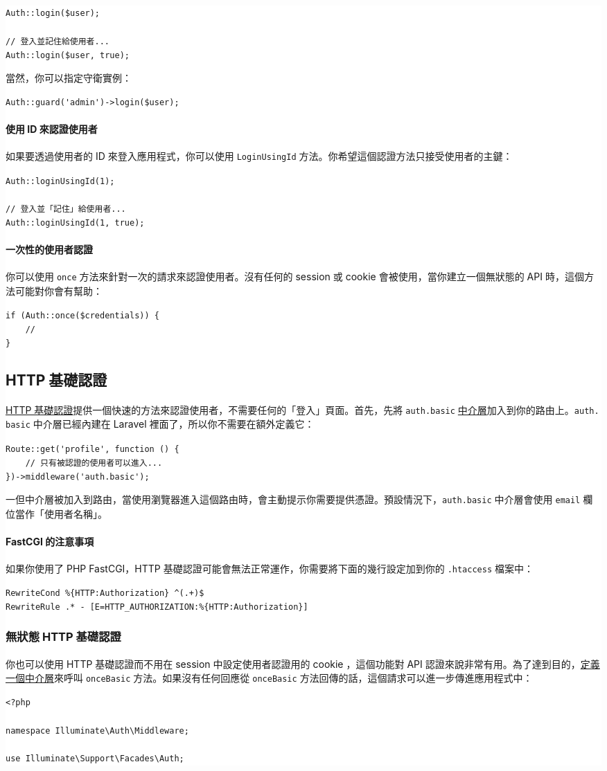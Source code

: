    Auth::login($user);

    // 登入並記住給使用者...
    Auth::login($user, true);

當然，你可以指定守衛實例：

    Auth::guard('admin')->login($user);

#### 使用 ID 來認證使用者

如果要透過使用者的 ID 來登入應用程式，你可以使用 `LoginUsingId` 方法。你希望這個認證方法只接受使用者的主鍵：

    Auth::loginUsingId(1);

    // 登入並「記住」給使用者...
    Auth::loginUsingId(1, true);

#### 一次性的使用者認證

你可以使用 `once` 方法來針對一次的請求來認證使用者。沒有任何的 session 或 cookie 會被使用，當你建立一個無狀態的 API 時，這個方法可能對你會有幫助：

    if (Auth::once($credentials)) {
        //
    }

<a name="http-basic-authentication"></a>
## HTTP 基礎認證

[HTTP 基礎認證](https://en.wikipedia.org/wiki/Basic_access_authentication)提供一個快速的方法來認證使用者，不需要任何的「登入」頁面。首先，先將 `auth.basic` [中介層](/laravel_tw/docs/5.5/middleware)加入到你的路由上。`auth.basic` 中介層已經內建在 Laravel 裡面了，所以你不需要在額外定義它：

    Route::get('profile', function () {
        // 只有被認證的使用者可以進入...
    })->middleware('auth.basic');

一但中介層被加入到路由，當使用瀏覽器進入這個路由時，會主動提示你需要提供憑證。預設情況下，`auth.basic` 中介層會使用 `email` 欄位當作「使用者名稱」。

#### FastCGI 的注意事項

如果你使用了 PHP FastCGI，HTTP 基礎認證可能會無法正常運作，你需要將下面的幾行設定加到你的 `.htaccess` 檔案中：

    RewriteCond %{HTTP:Authorization} ^(.+)$
    RewriteRule .* - [E=HTTP_AUTHORIZATION:%{HTTP:Authorization}]

<a name="stateless-http-basic-authentication"></a>
### 無狀態 HTTP 基礎認證

你也可以使用 HTTP 基礎認證而不用在 session 中設定使用者認證用的 cookie ，這個功能對 API 認證來說非常有用。為了達到目的，[定義一個中介層](/laravel_tw/docs/5.5/middleware)來呼叫 `onceBasic` 方法。如果沒有任何回應從 `onceBasic` 方法回傳的話，這個請求可以進一步傳進應用程式中：

    <?php

    namespace Illuminate\Auth\Middleware;

    use Illuminate\Support\Facades\Auth;
